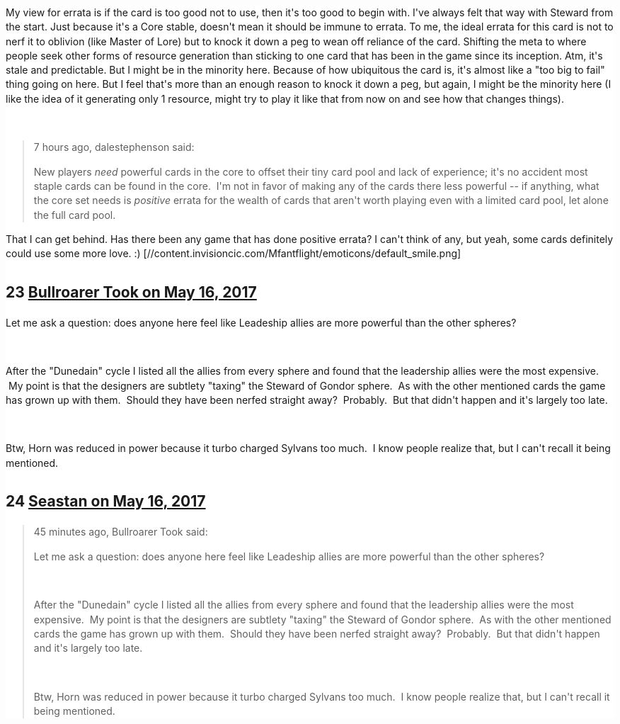 My view for errata is if the card is too good not to use, then it's too good to begin with. I've always felt that way with Steward from the start. Just because it's a Core stable, doesn't mean it should be immune to errata. To me, the ideal errata for this card is not to nerf it to oblivion (like Master of Lore) but to knock it down a peg to wean off reliance of the card. Shifting the meta to where people seek other forms of resource generation than sticking to one card that has been in the game since its inception. Atm, it's stale and predictable. But I might be in the minority here. Because of how ubiquitous the card is, it's almost like a "too big to fail" thing going on here. But I feel that's more than an enough reason to knock it down a peg, but again, I might be the minority here (I like the idea of it generating only 1 resource, might try to play it like that from now on and see how that changes things).

 

> 7 hours ago, dalestephenson said:
> 
> New players *need* powerful cards in the core to offset their tiny card pool and lack of experience; it's no accident most staple cards can be found in the core.  I'm not in favor of making any of the cards there less powerful -- if anything, what the core set needs is *positive* errata for the wealth of cards that aren't worth playing even with a limited card pool, let alone the full card pool.

That I can get behind. Has there been any game that has done positive errata? I can't think of any, but yeah, some cards definitely could use some more love. :) [//content.invisioncic.com/Mfantflight/emoticons/default_smile.png]

## 23 [Bullroarer Took on May 16, 2017](https://community.fantasyflightgames.com/topic/249613-cards-too-powerful/?do=findComment&comment=2788674)

Let me ask a question: does anyone here feel like Leadeship allies are more powerful than the other spheres?

 

After the "Dunedain" cycle I listed all the allies from every sphere and found that the leadership allies were the most expensive.  My point is that the designers are subtlety "taxing" the Steward of Gondor sphere.  As with the other mentioned cards the game has grown up with them.  Should they have been nerfed straight away?  Probably.  But that didn't happen and it's largely too late.

 

Btw, Horn was reduced in power because it turbo charged Sylvans too much.  I know people realize that, but I can't recall it being mentioned.

## 24 [Seastan on May 16, 2017](https://community.fantasyflightgames.com/topic/249613-cards-too-powerful/?do=findComment&comment=2788717)

> 45 minutes ago, Bullroarer Took said:
> 
> Let me ask a question: does anyone here feel like Leadeship allies are more powerful than the other spheres?
> 
>  
> 
> After the "Dunedain" cycle I listed all the allies from every sphere and found that the leadership allies were the most expensive.  My point is that the designers are subtlety "taxing" the Steward of Gondor sphere.  As with the other mentioned cards the game has grown up with them.  Should they have been nerfed straight away?  Probably.  But that didn't happen and it's largely too late.
> 
>  
> 
> Btw, Horn was reduced in power because it turbo charged Sylvans too much.  I know people realize that, but I can't recall it being mentioned.
